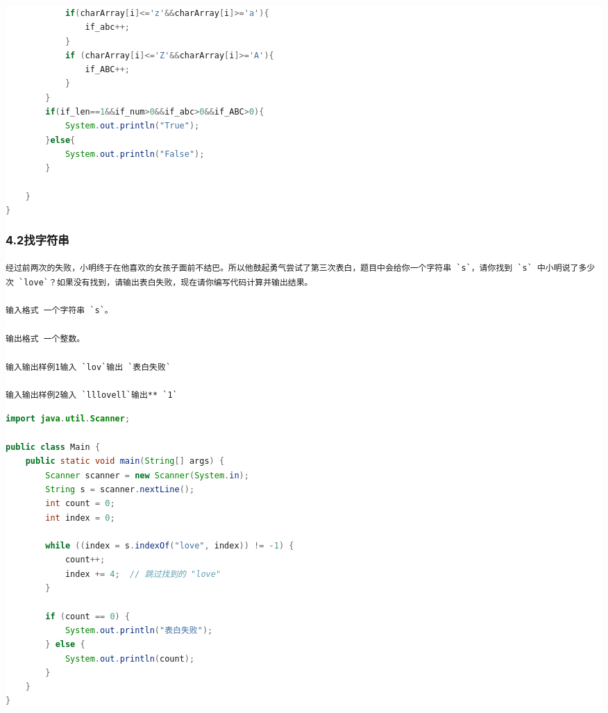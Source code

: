 ```java
            if(charArray[i]<='z'&&charArray[i]>='a'){
                if_abc++;
            }
            if (charArray[i]<='Z'&&charArray[i]>='A'){
                if_ABC++;
            }
        }
        if(if_len==1&&if_num>0&&if_abc>0&&if_ABC>0){
            System.out.println("True");
        }else{
            System.out.println("False");
        }

    }
}
```

### 4.2找字符串

```txt
经过前两次的失败，小明终于在他喜欢的女孩子面前不结巴。所以他鼓起勇气尝试了第三次表白，题目中会给你一个字符串 `s`，请你找到 `s` 中小明说了多少次 `love`？如果没有找到，请输出表白失败，现在请你编写代码计算并输出结果。

输入格式 一个字符串 `s`。

输出格式 一个整数。

输入输出样例1输入 `lov`输出 `表白失败`

输入输出样例2输入 `lllovell`输出** `1`
```



```java
import java.util.Scanner;

public class Main {
    public static void main(String[] args) {
        Scanner scanner = new Scanner(System.in);
        String s = scanner.nextLine();
        int count = 0;
        int index = 0;

        while ((index = s.indexOf("love", index)) != -1) {
            count++;
            index += 4;  // 跳过找到的 "love"
        }

        if (count == 0) {
            System.out.println("表白失败");
        } else {
            System.out.println(count);
        }
    }
}

```
